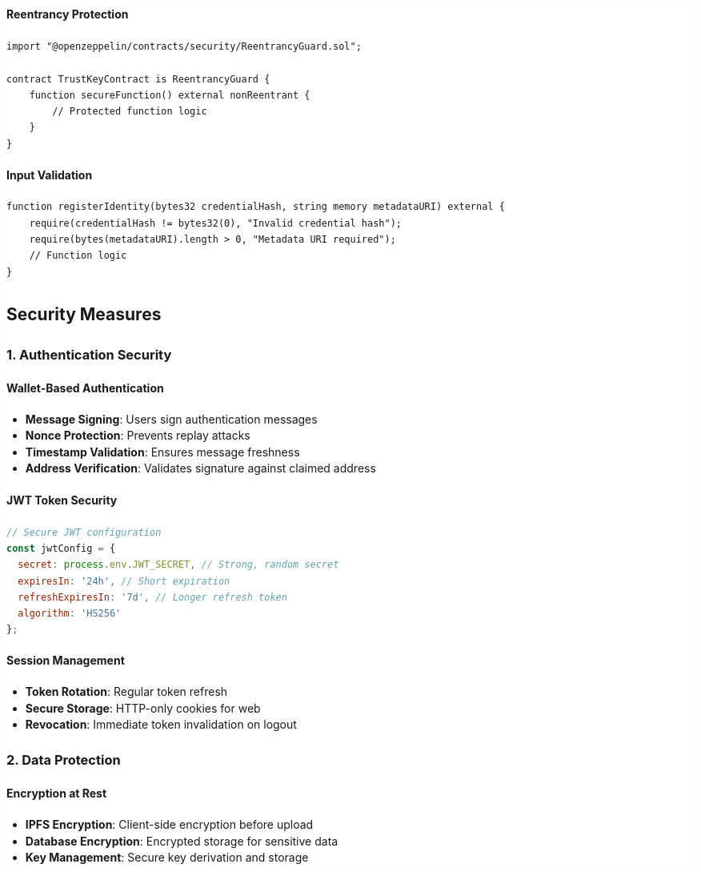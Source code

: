 #### Reentrancy Protection
```solidity
import "@openzeppelin/contracts/security/ReentrancyGuard.sol";

contract TrustKeyContract is ReentrancyGuard {
    function secureFunction() external nonReentrant {
        // Protected function logic
    }
}
```

#### Input Validation
```solidity
function registerIdentity(bytes32 credentialHash, string memory metadataURI) external {
    require(credentialHash != bytes32(0), "Invalid credential hash");
    require(bytes(metadataURI).length > 0, "Metadata URI required");
    // Function logic
}
```

## Security Measures

### 1. Authentication Security

#### Wallet-Based Authentication
- **Message Signing**: Users sign authentication messages
- **Nonce Protection**: Prevents replay attacks
- **Timestamp Validation**: Ensures message freshness
- **Address Verification**: Validates signature against claimed address

#### JWT Token Security
```javascript
// Secure JWT configuration
const jwtConfig = {
  secret: process.env.JWT_SECRET, // Strong, random secret
  expiresIn: '24h', // Short expiration
  refreshExpiresIn: '7d', // Longer refresh token
  algorithm: 'HS256'
};
```

#### Session Management
- **Token Rotation**: Regular token refresh
- **Secure Storage**: HTTP-only cookies for web
- **Revocation**: Immediate token invalidation on logout

### 2. Data Protection

#### Encryption at Rest
- **IPFS Encryption**: Client-side encryption before upload
- **Database Encryption**: Encrypted storage for sensitive data
- **Key Management**: Secure key derivation and storage

